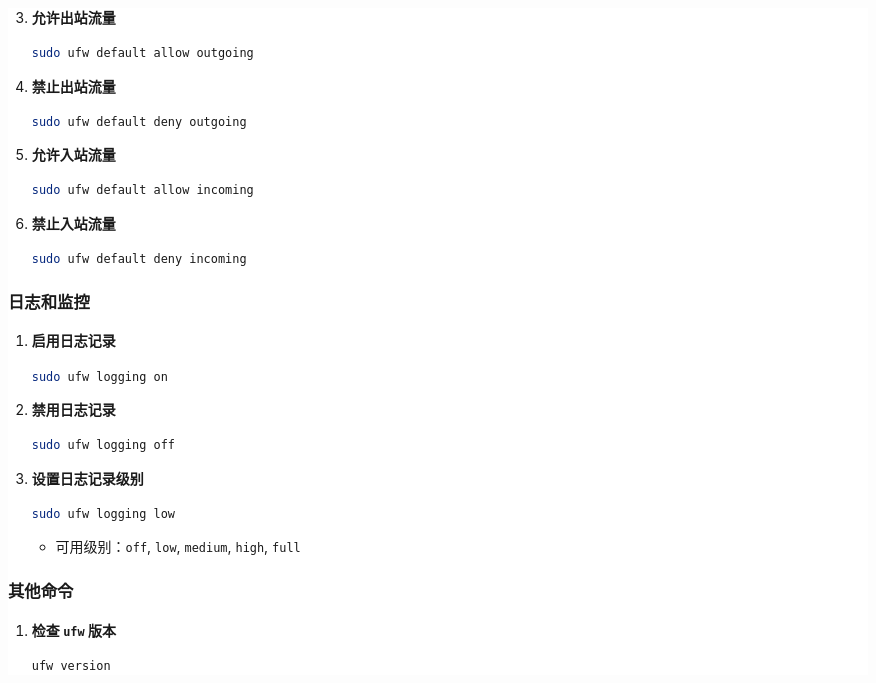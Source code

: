 3. **允许出站流量**
   ```bash
   sudo ufw default allow outgoing
   ```

4. **禁止出站流量**
   ```bash
   sudo ufw default deny outgoing
   ```

5. **允许入站流量**
   ```bash
   sudo ufw default allow incoming
   ```

6. **禁止入站流量**
   ```bash
   sudo ufw default deny incoming
   ```

### 日志和监控

1. **启用日志记录**
   ```bash
   sudo ufw logging on
   ```

2. **禁用日志记录**
   ```bash
   sudo ufw logging off
   ```

3. **设置日志记录级别**
   ```bash
   sudo ufw logging low
   ```
   * 可用级别：`off`, `low`, `medium`, `high`, `full`

### 其他命令

1. **检查 `ufw` 版本**
   ```bash
   ufw version
   ```

